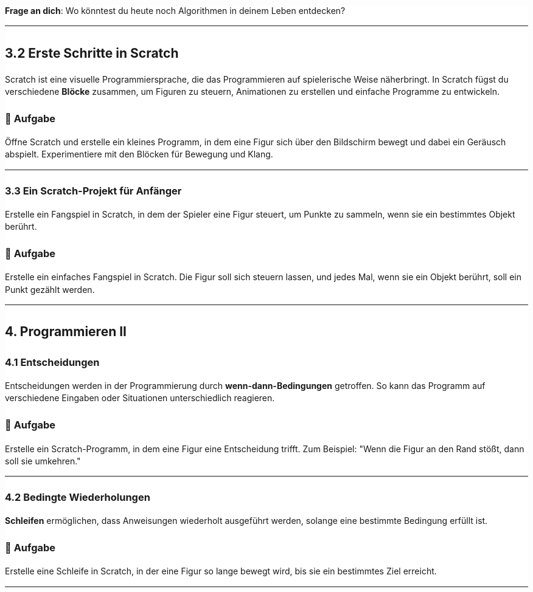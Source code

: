 **Frage an dich**: Wo könntest du heute noch Algorithmen in deinem Leben entdecken?

---

## 3.2 Erste Schritte in Scratch

Scratch ist eine visuelle Programmiersprache, die das Programmieren auf spielerische Weise näherbringt. In Scratch fügst du verschiedene **Blöcke** zusammen, um Figuren zu steuern, Animationen zu erstellen und einfache Programme zu entwickeln.

### 📝 **Aufgabe**  
Öffne Scratch und erstelle ein kleines Programm, in dem eine Figur sich über den Bildschirm bewegt und dabei ein Geräusch abspielt. Experimentiere mit den Blöcken für Bewegung und Klang.

---

### 3.3 Ein Scratch-Projekt für Anfänger

Erstelle ein Fangspiel in Scratch, in dem der Spieler eine Figur steuert, um Punkte zu sammeln, wenn sie ein bestimmtes Objekt berührt.

### 📝 **Aufgabe**  
Erstelle ein einfaches Fangspiel in Scratch. Die Figur soll sich steuern lassen, und jedes Mal, wenn sie ein Objekt berührt, soll ein Punkt gezählt werden.

---

## 4. Programmieren II

### 4.1 Entscheidungen

Entscheidungen werden in der Programmierung durch **wenn-dann-Bedingungen** getroffen. So kann das Programm auf verschiedene Eingaben oder Situationen unterschiedlich reagieren.

### 📝 **Aufgabe**  
Erstelle ein Scratch-Programm, in dem eine Figur eine Entscheidung trifft. Zum Beispiel: "Wenn die Figur an den Rand stößt, dann soll sie umkehren."

---

### 4.2 Bedingte Wiederholungen

**Schleifen** ermöglichen, dass Anweisungen wiederholt ausgeführt werden, solange eine bestimmte Bedingung erfüllt ist.

### 📝 **Aufgabe**  
Erstelle eine Schleife in Scratch, in der eine Figur so lange bewegt wird, bis sie ein bestimmtes Ziel erreicht.

---
